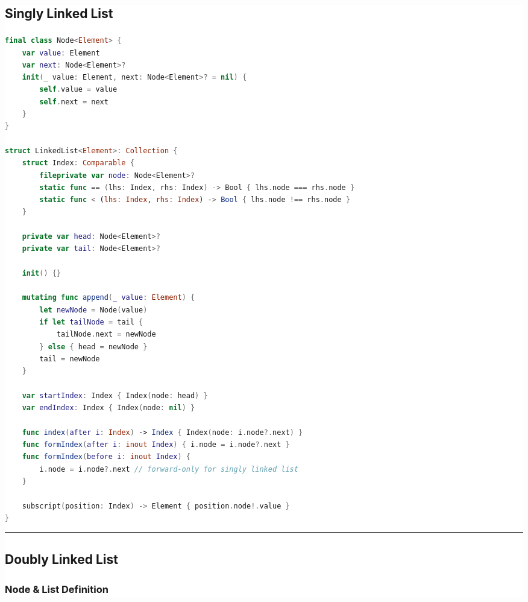 
## Singly Linked List

```swift
final class Node<Element> {
    var value: Element
    var next: Node<Element>?
    init(_ value: Element, next: Node<Element>? = nil) {
        self.value = value
        self.next = next
    }
}

struct LinkedList<Element>: Collection {
    struct Index: Comparable {
        fileprivate var node: Node<Element>?
        static func == (lhs: Index, rhs: Index) -> Bool { lhs.node === rhs.node }
        static func < (lhs: Index, rhs: Index) -> Bool { lhs.node !== rhs.node }
    }
    
    private var head: Node<Element>?
    private var tail: Node<Element>?
    
    init() {}
    
    mutating func append(_ value: Element) {
        let newNode = Node(value)
        if let tailNode = tail {
            tailNode.next = newNode
        } else { head = newNode }
        tail = newNode
    }
    
    var startIndex: Index { Index(node: head) }
    var endIndex: Index { Index(node: nil) }
    
    func index(after i: Index) -> Index { Index(node: i.node?.next) }
    func formIndex(after i: inout Index) { i.node = i.node?.next }
    func formIndex(before i: inout Index) {
        i.node = i.node?.next // forward-only for singly linked list
    }
    
    subscript(position: Index) -> Element { position.node!.value }
}
```

---

## Doubly Linked List

### Node & List Definition
